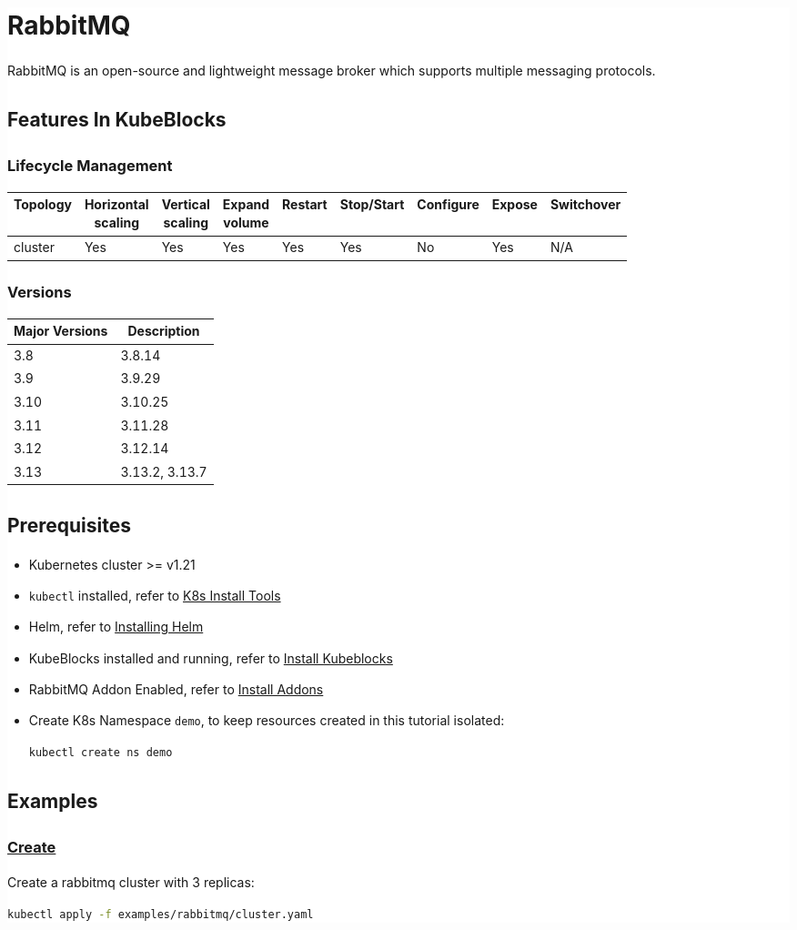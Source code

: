 # RabbitMQ

RabbitMQ is an open-source and lightweight message broker which supports multiple messaging protocols.

## Features In KubeBlocks

### Lifecycle Management

|   Topology       | Horizontal<br/>scaling | Vertical <br/>scaling | Expand<br/>volume | Restart   | Stop/Start | Configure | Expose | Switchover |
|------------------|------------------------|-----------------------|-------------------|-----------|------------|-----------|--------|------------|
| cluster     | Yes                    | Yes                   | Yes              | Yes       | Yes        | No       | Yes    | N/A     |

### Versions

| Major Versions | Description |
|---------------|-------------|
| 3.8 | 3.8.14|
| 3.9 | 3.9.29|
| 3.10 | 3.10.25|
| 3.11 | 3.11.28|
| 3.12 | 3.12.14|
| 3.13 | 3.13.2, 3.13.7|

## Prerequisites

- Kubernetes cluster >= v1.21
- `kubectl` installed, refer to [K8s Install Tools](https://kubernetes.io/docs/tasks/tools/)
- Helm, refer to [Installing Helm](https://helm.sh/docs/intro/install/)
- KubeBlocks installed and running, refer to [Install Kubeblocks](../docs/prerequisites.md)
- RabbitMQ Addon Enabled, refer to [Install Addons](../docs/install-addon.md)
- Create K8s Namespace `demo`, to keep resources created in this tutorial isolated:

  ```bash
  kubectl create ns demo
  ```

## Examples

### [Create](cluster.yaml)

Create a rabbitmq cluster with 3 replicas:

```bash
kubectl apply -f examples/rabbitmq/cluster.yaml
```
